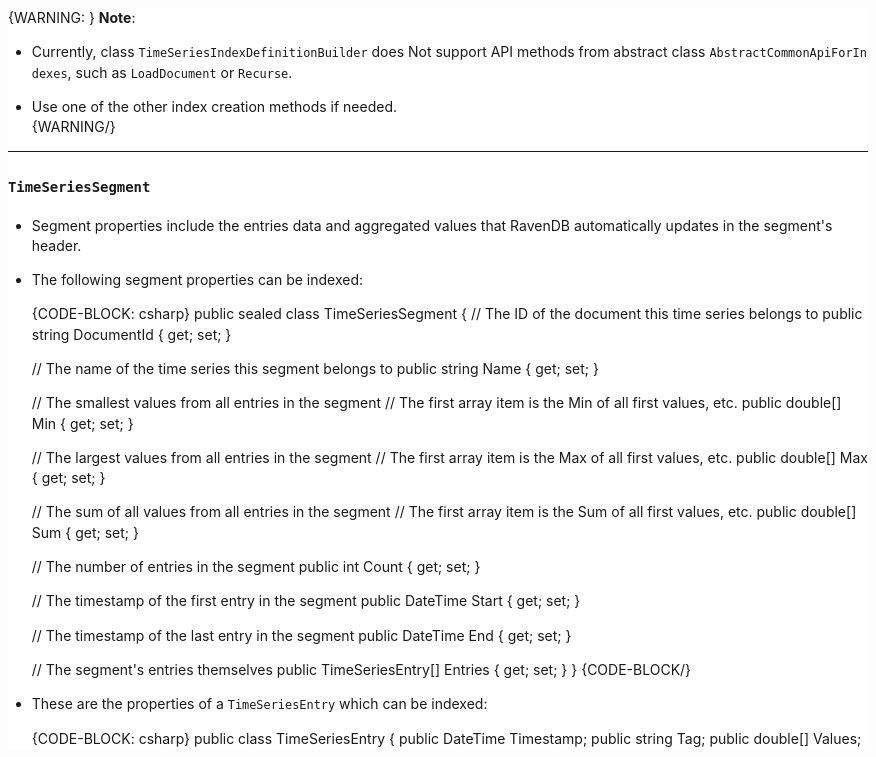 {WARNING: }
**Note**:  

* Currently, class `TimeSeriesIndexDefinitionBuilder` does Not support API methods from abstract class `AbstractCommonApiForIndexes`,
  such as `LoadDocument` or `Recurse`.

* Use one of the other index creation methods if needed.   
{WARNING/}

---

### `TimeSeriesSegment`

* Segment properties include the entries data and aggregated values that RavenDB automatically updates in the segment's header.

* The following segment properties can be indexed:

    {CODE-BLOCK: csharp}
public sealed class TimeSeriesSegment
{
    // The ID of the document this time series belongs to
    public string DocumentId { get; set; }
 
    // The name of the time series this segment belongs to
    public string Name { get; set; }
  
    // The smallest values from all entries in the segment
    // The first array item is the Min of all first values, etc.
    public double[] Min { get; set; }

    // The largest values from all entries in the segment
    // The first array item is the Max of all first values, etc.
    public double[] Max { get; set; }
  
    // The sum of all values from all entries in the segment 
    // The first array item is the Sum of all first values, etc.
    public double[] Sum { get; set; }
  
    // The number of entries in the segment
    public int Count { get; set; }
  
    // The timestamp of the first entry in the segment
    public DateTime Start { get; set; }
  
    // The timestamp of the last entry in the segment
    public DateTime End { get; set; }
  
    // The segment's entries themselves
    public TimeSeriesEntry[] Entries { get; set; }
}
    {CODE-BLOCK/}

* These are the properties of a `TimeSeriesEntry` which can be indexed:

    {CODE-BLOCK: csharp}
public class TimeSeriesEntry
{
    public DateTime Timestamp;
    public string Tag;
    public double[] Values;
